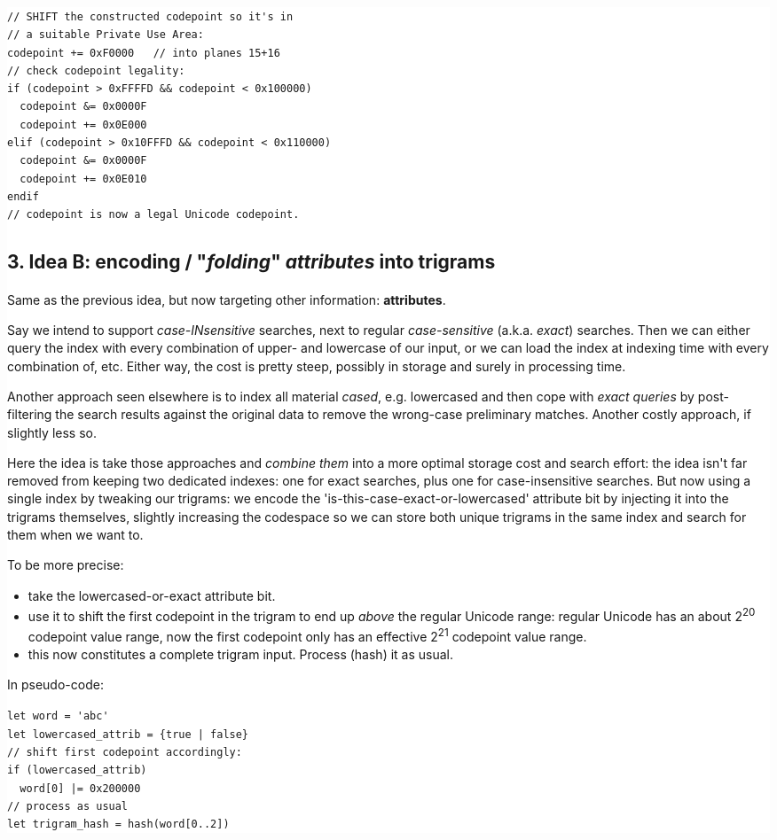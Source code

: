 
```
// SHIFT the constructed codepoint so it's in
// a suitable Private Use Area:
codepoint += 0xF0000   // into planes 15+16
// check codepoint legality:
if (codepoint > 0xFFFFD && codepoint < 0x100000)
  codepoint &= 0x0000F
  codepoint += 0x0E000
elif (codepoint > 0x10FFFD && codepoint < 0x110000)
  codepoint &= 0x0000F
  codepoint += 0x0E010
endif
// codepoint is now a legal Unicode codepoint.  
```




## 3. Idea B: encoding / "*folding*" *attributes* into trigrams

Same as the previous idea, but now targeting other information: **attributes**.

Say we intend to support *case-INsensitive* searches, next to regular *case-sensitive* (a.k.a. *exact*) searches. Then we can either query the index with every combination of upper- and lowercase of our input, or we can load the index at indexing time with every combination of, etc. Either way, the cost is pretty steep, possibly in storage and surely in processing time.

Another approach seen elsewhere is to index all material *cased*, e.g. lowercased and then cope with *exact queries* by post-filtering the search results against the original data to remove the wrong-case preliminary matches. Another costly approach, if slightly less so.

Here the idea is take those approaches and *combine them* into a more optimal storage cost and search effort: the idea isn't far removed from keeping two dedicated indexes: one for exact searches, plus one for case-insensitive searches. But now using a single index by tweaking our trigrams: we encode the 'is-this-case-exact-or-lowercased' attribute bit by injecting it into the trigrams themselves, slightly increasing the codespace so we can store both unique trigrams in the same index and search for them when we want to.



To be more precise:

- take the lowercased-or-exact attribute bit.
- use it to shift the first codepoint in the trigram to end up *above* the regular Unicode range: regular Unicode has an about $2^{20}$ codepoint value range, now the first codepoint only has an effective $2^{21}$ codepoint value range.
- this now constitutes a complete trigram input. Process (hash) it as usual.

In pseudo-code:

```
let word = 'abc'
let lowercased_attrib = {true | false}
// shift first codepoint accordingly:
if (lowercased_attrib)
  word[0] |= 0x200000  
// process as usual
let trigram_hash = hash(word[0..2])
```
